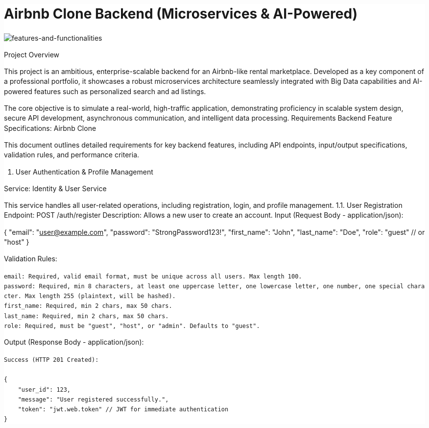# Airbnb Clone Backend (Microservices & AI-Powered)

![features-and-functionalities](https://github.com/user-attachments/assets/f3dfc9b9-64e3-44b1-a417-108a46e92d46)

Project Overview

This project is an ambitious, enterprise-scalable backend for an Airbnb-like rental marketplace. Developed as a key component of a professional portfolio, it showcases a robust microservices architecture seamlessly integrated with Big Data capabilities and AI-powered features such as personalized search and ad listings.

The core objective is to simulate a real-world, high-traffic application, demonstrating proficiency in scalable system design, secure API development, asynchronous communication, and intelligent data processing.
Requirements
Backend Feature Specifications: Airbnb Clone

This document outlines detailed requirements for key backend features, including API endpoints, input/output specifications, validation rules, and performance criteria.
1. User Authentication & Profile Management

Service: Identity & User Service

This service handles all user-related operations, including registration, login, and profile management.
1.1. User Registration
Endpoint: POST /auth/register
Description: Allows a new user to create an account.
Input (Request Body - application/json):

{
    "email": "user@example.com",
    "password": "StrongPassword123!",
    "first_name": "John",
    "last_name": "Doe",
    "role": "guest" // or "host"
}

Validation Rules:

    email: Required, valid email format, must be unique across all users. Max length 100.
    password: Required, min 8 characters, at least one uppercase letter, one lowercase letter, one number, one special character. Max length 255 (plaintext, will be hashed).
    first_name: Required, min 2 chars, max 50 chars.
    last_name: Required, min 2 chars, max 50 chars.
    role: Required, must be "guest", "host", or "admin". Defaults to "guest".

Output (Response Body - application/json):

    Success (HTTP 201 Created):

    {
        "user_id": 123,
        "message": "User registered successfully.",
        "token": "jwt.web.token" // JWT for immediate authentication
    }
